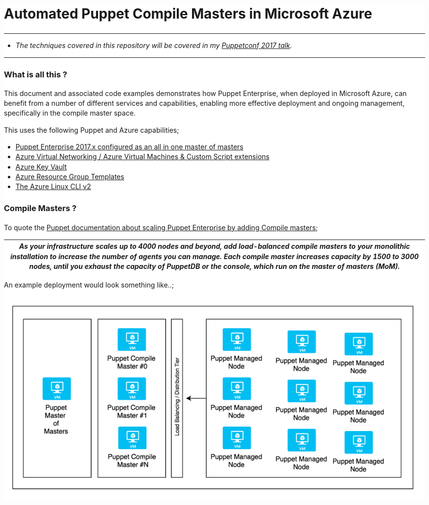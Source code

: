 # Automated Puppet Compile Masters in Microsoft Azure

---

* *The techniques covered in this repository will be covered in my [Puppetconf 2017 talk](https://puppetconf17.sched.com/event/B4wG/unlocking-azure-with-puppet-enterprise-keiran-sweet-sourced-group#).* 

---

### What is all this ?

This document and associated code examples demonstrates how Puppet Enterprise, when deployed in Microsoft Azure, can benefit from a number of different services and capabilities, enabling more effective deployment and ongoing management, specifically in the compile master space.

This uses the following Puppet and Azure capabilities;

 * [Puppet Enterprise 2017.x configured as an all in one master of masters](https://www.puppet.com)
 * [Azure Virtual Networking / Azure Virtual Machines &  Custom Script extensions](https://azure.microsoft.com/en-au/services/virtual-machines/)
 * [Azure Key Vault](https://azure.microsoft.com/en-au/services/key-vault/)
 * [Azure Resource Group Templates](https://docs.microsoft.com/en-us/azure/azure-resource-manager/resource-group-authoring-templates)
 * [The Azure Linux CLI v2](https://github.com/Azure/azure-cli)



### Compile Masters ? 


To quote the [Puppet documentation about scaling Puppet Enterprise by adding Compile masters](https://docs.puppet.com/pe/latest/install_multimaster.html);

| _As your infrastructure scales up to 4000 nodes and beyond, add load-balanced compile masters to your monolithic installation to increase the number of agents you can manage. Each compile master increases capacity by 1500 to 3000 nodes, until you exhaust the capacity of PuppetDB or the console, which run on the master of masters (MoM)._  |
| ------------- | 


An example deployment would look something like..;

![Example Architecture](https://github.com/keirans/azure-arm/blob/master/docs/img/Example_Architecture.png?raw=true)

